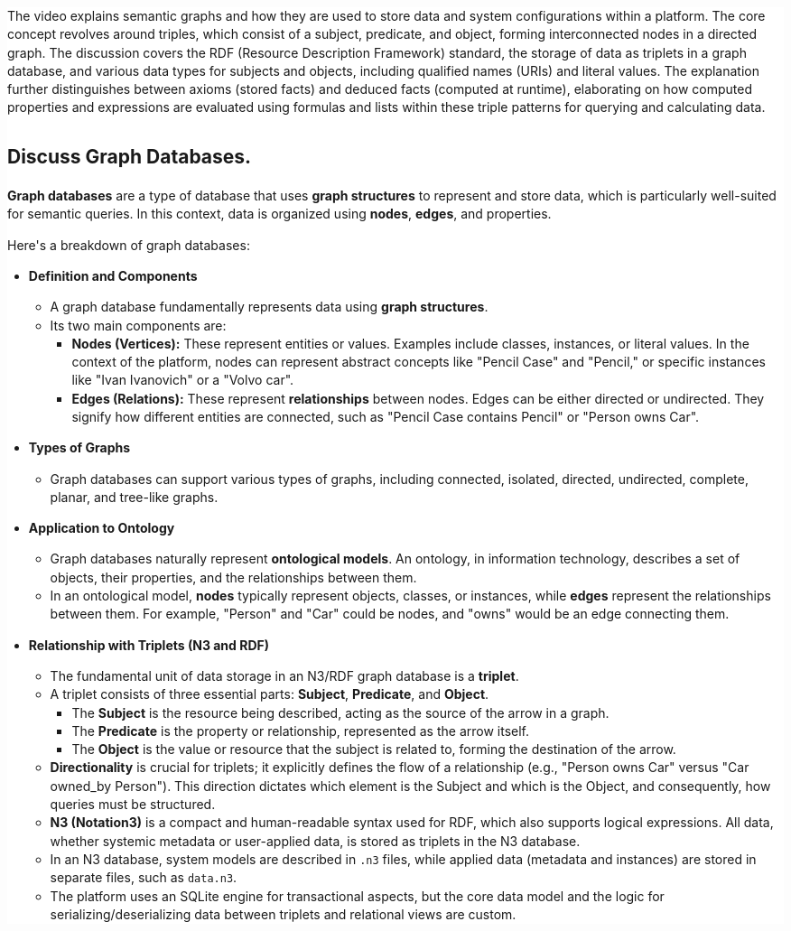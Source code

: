 The video explains semantic graphs and how they are used to store data and system configurations within a platform. The core concept revolves around triples, which consist of a subject, predicate, and object, forming interconnected nodes in a directed graph. The discussion covers the RDF (Resource Description Framework) standard, the storage of data as triplets in a graph database, and various data types for subjects and objects, including qualified names (URIs) and literal values. The explanation further distinguishes between axioms (stored facts) and deduced facts (computed at runtime), elaborating on how computed properties and expressions are evaluated using formulas and lists within these triple patterns for querying and calculating data.

## Discuss Graph Databases.

**Graph databases** are a type of database that uses **graph structures** to represent and store data, which is particularly well-suited for semantic queries. In this context, data is organized using **nodes**, **edges**, and properties.

Here's a breakdown of graph databases:

*   **Definition and Components**
    *   A graph database fundamentally represents data using **graph structures**.
    *   Its two main components are:
        *   **Nodes (Vertices):** These represent entities or values. Examples include classes, instances, or literal values. In the context of the platform, nodes can represent abstract concepts like "Pencil Case" and "Pencil," or specific instances like "Ivan Ivanovich" or a "Volvo car".
        *   **Edges (Relations):** These represent **relationships** between nodes. Edges can be either directed or undirected. They signify how different entities are connected, such as "Pencil Case contains Pencil" or "Person owns Car".

*   **Types of Graphs**
    *   Graph databases can support various types of graphs, including connected, isolated, directed, undirected, complete, planar, and tree-like graphs.

*   **Application to Ontology**
    *   Graph databases naturally represent **ontological models**. An ontology, in information technology, describes a set of objects, their properties, and the relationships between them.
    *   In an ontological model, **nodes** typically represent objects, classes, or instances, while **edges** represent the relationships between them. For example, "Person" and "Car" could be nodes, and "owns" would be an edge connecting them.

*   **Relationship with Triplets (N3 and RDF)**
    *   The fundamental unit of data storage in an N3/RDF graph database is a **triplet**.
    *   A triplet consists of three essential parts: **Subject**, **Predicate**, and **Object**.
        *   The **Subject** is the resource being described, acting as the source of the arrow in a graph.
        *   The **Predicate** is the property or relationship, represented as the arrow itself.
        *   The **Object** is the value or resource that the subject is related to, forming the destination of the arrow.
    *   **Directionality** is crucial for triplets; it explicitly defines the flow of a relationship (e.g., "Person owns Car" versus "Car owned_by Person"). This direction dictates which element is the Subject and which is the Object, and consequently, how queries must be structured.
    *   **N3 (Notation3)** is a compact and human-readable syntax used for RDF, which also supports logical expressions. All data, whether systemic metadata or user-applied data, is stored as triplets in the N3 database.
    *   In an N3 database, system models are described in `.n3` files, while applied data (metadata and instances) are stored in separate files, such as `data.n3`.
    *   The platform uses an SQLite engine for transactional aspects, but the core data model and the logic for serializing/deserializing data between triplets and relational views are custom.
